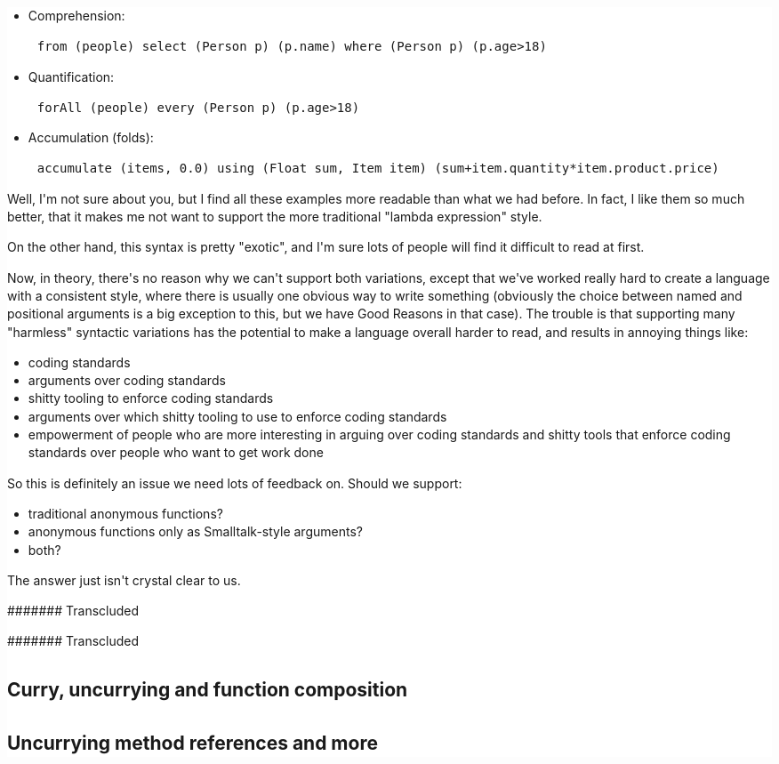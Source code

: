 * Comprehension: 

<pre class="brush: ceylon">
    from (people) select (Person p) (p.name) where (Person p) (p.age>18)
</pre>

* Quantification: 

<pre class="brush: ceylon">
    forAll (people) every (Person p) (p.age>18)
</pre>

* Accumulation (folds): 

<pre class="brush: ceylon">
    accumulate (items, 0.0) using (Float sum, Item item) (sum+item.quantity*item.product.price)
</pre>

Well, I'm not sure about you, but I find all these examples more readable 
than what we had before. In fact, I like them so much better, that it makes 
me not want to support the more traditional "lambda expression" style.

On the other hand, this syntax is pretty "exotic", and I'm sure lots of people 
will find it difficult to read at first.

Now, in theory, there's no reason why we can't support both variations, except 
that we've worked really hard to create a language with a consistent style, 
where there is usually one obvious way to write something (obviously the 
choice between named and positional arguments is a big exception to this, but 
we have Good Reasons in that case). The trouble is that supporting many 
"harmless" syntactic variations has the potential to make a language overall 
harder to read, and results in annoying things like:

* coding standards
* arguments over coding standards
* shitty tooling to enforce coding standards
* arguments over which shitty tooling to use to enforce coding standards
* empowerment of people who are more interesting in arguing over coding 
  standards and shitty tools that enforce coding standards over people who 
  want to get work done

So this is definitely an issue we need lots of feedback on. Should we support:

* traditional anonymous functions?
* anonymous functions only as Smalltalk-style arguments?
* both?

The answer just isn't crystal clear to us.

####### Transcluded

####### Transcluded
## Curry, uncurrying and function composition

## Uncurrying method references and more
